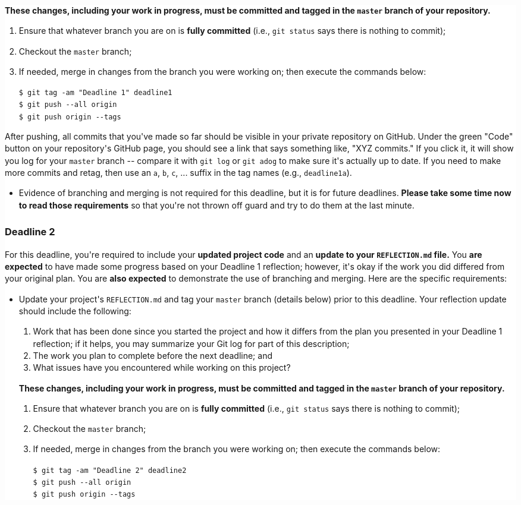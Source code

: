   **These changes, including your work in progress, must be committed and tagged in the `master` branch of your repository.** 
  
  1. Ensure that whatever branch you are on is **fully committed** (i.e., `git status` says there is nothing to commit); 
  2. Checkout the `master` branch;
  3. If needed, merge in changes from the branch you were working on; then
     execute the commands below:

     ```
     $ git tag -am "Deadline 1" deadline1
     $ git push --all origin
     $ git push origin --tags
     ```
  
  After pushing, all commits that you've made so far should be visible in your private repository
  on GitHub. Under the green "Code" button on your repository's GitHub page, you should see a link
  that says something like, "XYZ commits." If you click it, it will show you log for your `master`
  branch -- compare it with `git log` or `git adog` to make sure it's actually up to date.
  If you need to make more commits and retag, then use an `a`, `b`, `c`, ... suffix in
  the tag names (e.g., `deadline1a`).

* Evidence of branching and merging is not required for this deadline, but it is for future 
  deadlines. **Please take some time now to read those requirements** so that you're not
  thrown off guard and try to do them at the last minute.

### Deadline 2

For this deadline, you're required to include your **updated project code** and an 
**update to your `REFLECTION.md` file.** You **are expected** to have made some
progress based on your Deadline 1 reflection; however, it's okay if the work you
did differed from your original plan. You are **also expected** to demonstrate
the use of branching and merging. Here are the specific requirements:

* Update your project's `REFLECTION.md` and tag your `master` branch (details below) prior to
  this deadline. Your reflection update should include the following:

  1. Work that has been done since you started the project and how it
     differs from the plan you presented in your Deadline 1 reflection; 
     if it helps, you may summarize your Git log for part of this description;
  2. The work you plan to complete before the next deadline; and
  3. What issues have you encountered while working on this project?
     
  **These changes, including your work in progress, must be committed and tagged in the `master` branch of your repository.** 
  
  1. Ensure that whatever branch you are on is **fully committed** (i.e., `git status` says there is nothing to commit); 
  2. Checkout the `master` branch;
  3. If needed, merge in changes from the branch you were working on; then
     execute the commands below:

     ```
     $ git tag -am "Deadline 2" deadline2
     $ git push --all origin
     $ git push origin --tags
     ```
     